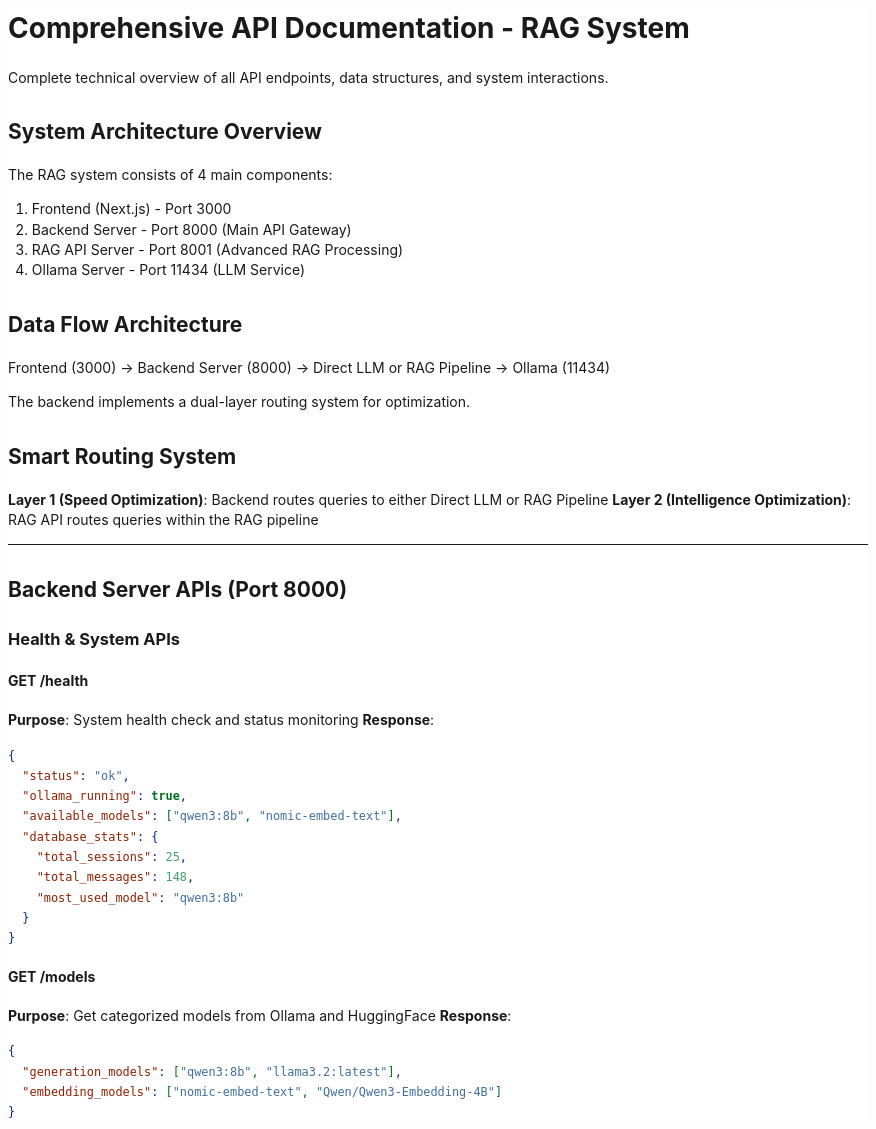 # Comprehensive API Documentation - RAG System

Complete technical overview of all API endpoints, data structures, and system interactions.

## System Architecture Overview

The RAG system consists of 4 main components:

1. Frontend (Next.js) - Port 3000
2. Backend Server - Port 8000 (Main API Gateway) 
3. RAG API Server - Port 8001 (Advanced RAG Processing)
4. Ollama Server - Port 11434 (LLM Service)

## Data Flow Architecture

Frontend (3000) -> Backend Server (8000) -> Direct LLM or RAG Pipeline -> Ollama (11434)

The backend implements a dual-layer routing system for optimization.

## Smart Routing System

**Layer 1 (Speed Optimization)**: Backend routes queries to either Direct LLM or RAG Pipeline
**Layer 2 (Intelligence Optimization)**: RAG API routes queries within the RAG pipeline

---

## Backend Server APIs (Port 8000)

### Health & System APIs

#### GET /health
**Purpose**: System health check and status monitoring
**Response**:
```json
{
  "status": "ok",
  "ollama_running": true,
  "available_models": ["qwen3:8b", "nomic-embed-text"],
  "database_stats": {
    "total_sessions": 25,
    "total_messages": 148,
    "most_used_model": "qwen3:8b"
  }
}
```

#### GET /models
**Purpose**: Get categorized models from Ollama and HuggingFace
**Response**:
```json
{
  "generation_models": ["qwen3:8b", "llama3.2:latest"],
  "embedding_models": ["nomic-embed-text", "Qwen/Qwen3-Embedding-4B"]
}
```

